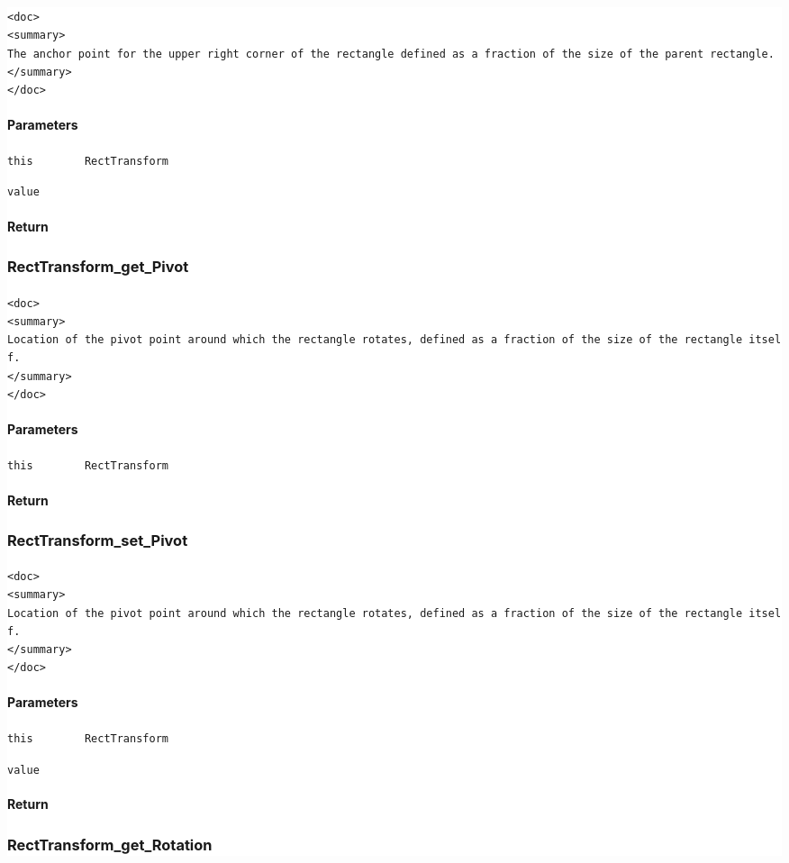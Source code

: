 ```
<doc>
<summary>
The anchor point for the upper right corner of the rectangle defined as a fraction of the size of the parent rectangle.
</summary>
</doc>
```
#### Parameters 
```
this		RectTransform
```
```
value		
```
#### Return 
```
```
### RectTransform_get_Pivot

```
<doc>
<summary>
Location of the pivot point around which the rectangle rotates, defined as a fraction of the size of the rectangle itself.
</summary>
</doc>
```
#### Parameters 
```
this		RectTransform
```
#### Return 
```
```
### RectTransform_set_Pivot

```
<doc>
<summary>
Location of the pivot point around which the rectangle rotates, defined as a fraction of the size of the rectangle itself.
</summary>
</doc>
```
#### Parameters 
```
this		RectTransform
```
```
value		
```
#### Return 
```
```
### RectTransform_get_Rotation
